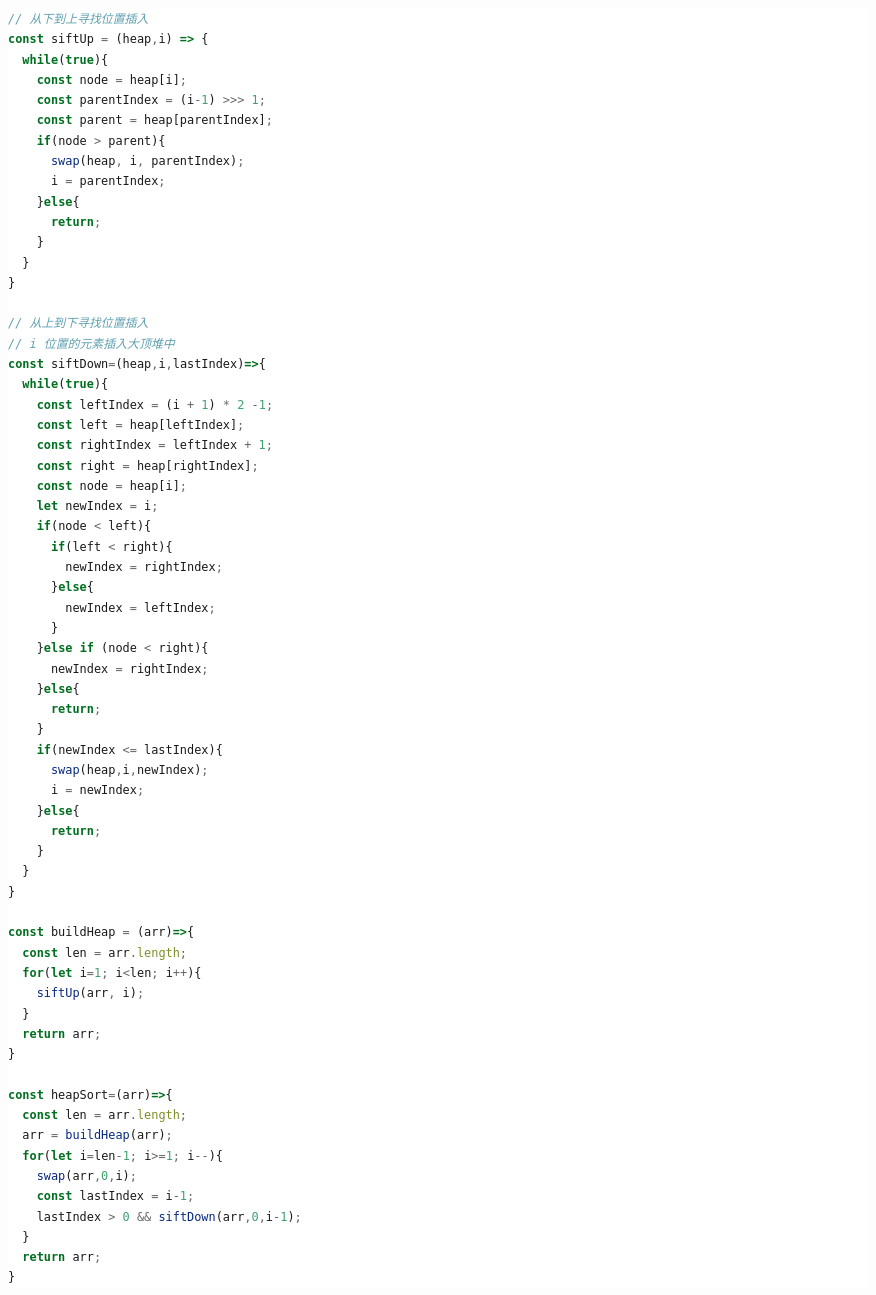```javascript
// 从下到上寻找位置插入
const siftUp = (heap,i) => {
  while(true){
    const node = heap[i];
    const parentIndex = (i-1) >>> 1;
    const parent = heap[parentIndex];
    if(node > parent){
      swap(heap, i, parentIndex);
      i = parentIndex;
    }else{
      return;
    }
  }
}

// 从上到下寻找位置插入
// i 位置的元素插入大顶堆中
const siftDown=(heap,i,lastIndex)=>{
  while(true){
    const leftIndex = (i + 1) * 2 -1;
    const left = heap[leftIndex];
    const rightIndex = leftIndex + 1;
    const right = heap[rightIndex];
    const node = heap[i];
    let newIndex = i;
    if(node < left){
      if(left < right){
        newIndex = rightIndex;
      }else{
        newIndex = leftIndex;
      }
    }else if (node < right){
      newIndex = rightIndex;
    }else{
      return;
    }
    if(newIndex <= lastIndex){
      swap(heap,i,newIndex);
      i = newIndex;
    }else{
      return;
    }
  }
}

const buildHeap = (arr)=>{
  const len = arr.length;
  for(let i=1; i<len; i++){
    siftUp(arr, i);
  }
  return arr;
}

const heapSort=(arr)=>{
  const len = arr.length;
  arr = buildHeap(arr);
  for(let i=len-1; i>=1; i--){
    swap(arr,0,i);
    const lastIndex = i-1;
    lastIndex > 0 && siftDown(arr,0,i-1);
  }
  return arr;
}
```
